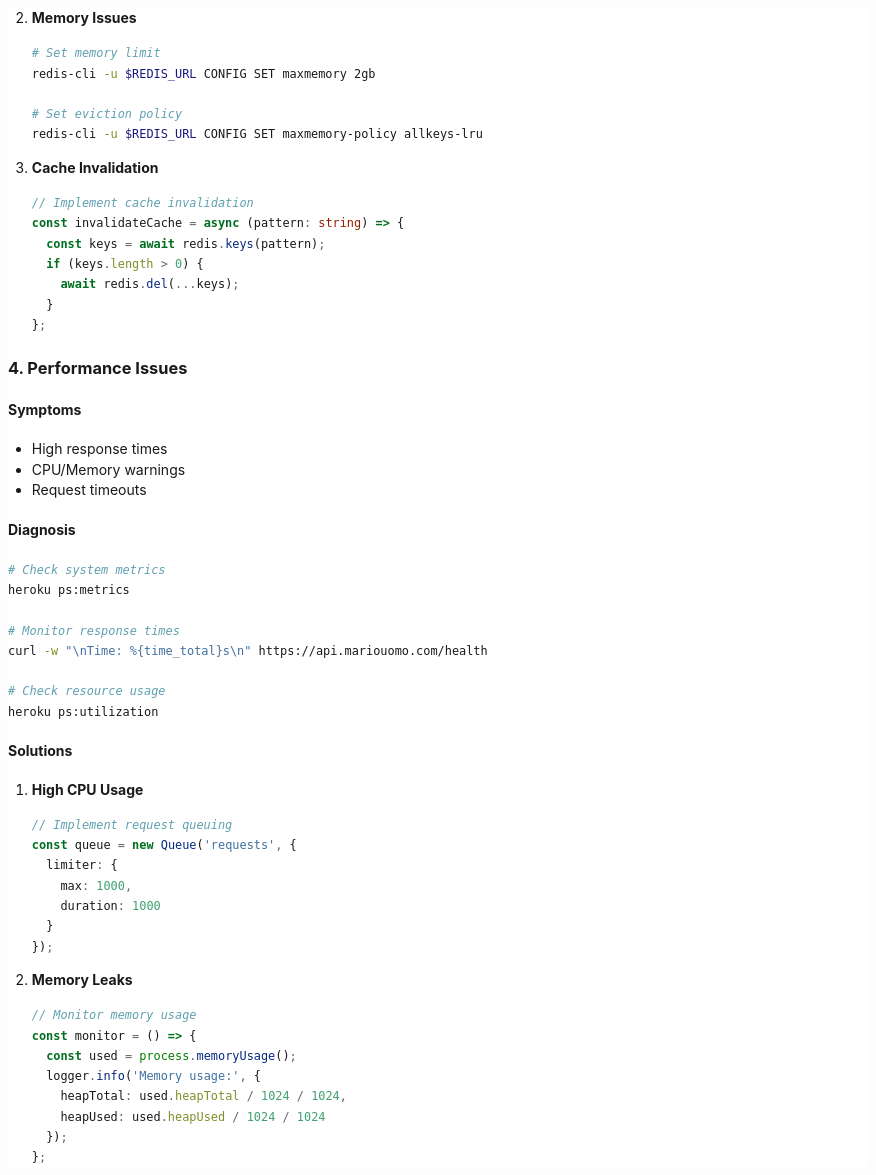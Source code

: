
2. **Memory Issues**
   ```bash
   # Set memory limit
   redis-cli -u $REDIS_URL CONFIG SET maxmemory 2gb
   
   # Set eviction policy
   redis-cli -u $REDIS_URL CONFIG SET maxmemory-policy allkeys-lru
   ```

3. **Cache Invalidation**
   ```typescript
   // Implement cache invalidation
   const invalidateCache = async (pattern: string) => {
     const keys = await redis.keys(pattern);
     if (keys.length > 0) {
       await redis.del(...keys);
     }
   };
   ```

### 4. Performance Issues

#### Symptoms
- High response times
- CPU/Memory warnings
- Request timeouts

#### Diagnosis
```bash
# Check system metrics
heroku ps:metrics

# Monitor response times
curl -w "\nTime: %{time_total}s\n" https://api.mariouomo.com/health

# Check resource usage
heroku ps:utilization
```

#### Solutions

1. **High CPU Usage**
   ```typescript
   // Implement request queuing
   const queue = new Queue('requests', {
     limiter: {
       max: 1000,
       duration: 1000
     }
   });
   ```

2. **Memory Leaks**
   ```typescript
   // Monitor memory usage
   const monitor = () => {
     const used = process.memoryUsage();
     logger.info('Memory usage:', {
       heapTotal: used.heapTotal / 1024 / 1024,
       heapUsed: used.heapUsed / 1024 / 1024
     });
   };
   ```
